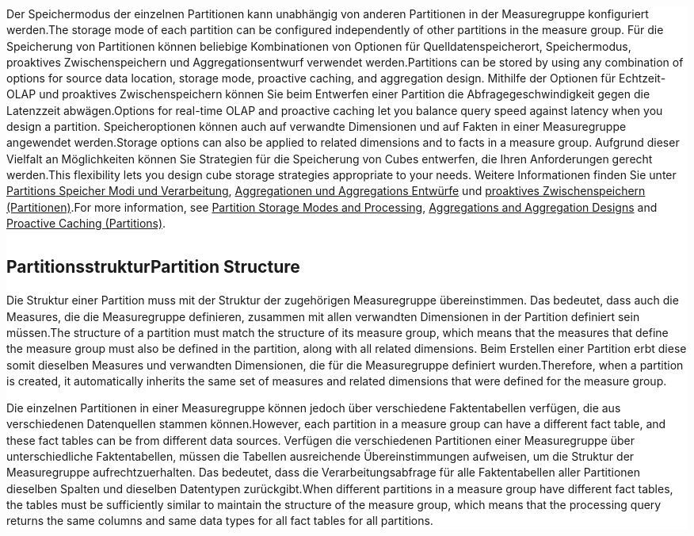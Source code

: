  <span data-ttu-id="3f4c5-133">Der Speichermodus der einzelnen Partitionen kann unabhängig von anderen Partitionen in der Measuregruppe konfiguriert werden.</span><span class="sxs-lookup"><span data-stu-id="3f4c5-133">The storage mode of each partition can be configured independently of other partitions in the measure group.</span></span> <span data-ttu-id="3f4c5-134">Für die Speicherung von Partitionen können beliebige Kombinationen von Optionen für Quelldatenspeicherort, Speichermodus, proaktives Zwischenspeichern und Aggregationsentwurf verwendet werden.</span><span class="sxs-lookup"><span data-stu-id="3f4c5-134">Partitions can be stored by using any combination of options for source data location, storage mode, proactive caching, and aggregation design.</span></span> <span data-ttu-id="3f4c5-135">Mithilfe der Optionen für Echtzeit-OLAP und proaktives Zwischenspeichern können Sie beim Entwerfen einer Partition die Abfragegeschwindigkeit gegen die Latenzzeit abwägen.</span><span class="sxs-lookup"><span data-stu-id="3f4c5-135">Options for real-time OLAP and proactive caching let you balance query speed against latency when you design a partition.</span></span> <span data-ttu-id="3f4c5-136">Speicheroptionen können auch auf verwandte Dimensionen und auf Fakten in einer Measuregruppe angewendet werden.</span><span class="sxs-lookup"><span data-stu-id="3f4c5-136">Storage options can also be applied to related dimensions and to facts in a measure group.</span></span> <span data-ttu-id="3f4c5-137">Aufgrund dieser Vielfalt an Möglichkeiten können Sie Strategien für die Speicherung von Cubes entwerfen, die Ihren Anforderungen gerecht werden.</span><span class="sxs-lookup"><span data-stu-id="3f4c5-137">This flexibility lets you design cube storage strategies appropriate to your needs.</span></span> <span data-ttu-id="3f4c5-138">Weitere Informationen finden Sie unter [Partitions Speicher Modi und Verarbeitung](partitions-partition-storage-modes-and-processing.md), [Aggregationen und Aggregations Entwürfe](aggregations-and-aggregation-designs.md) und [proaktives Zwischenspeichern &#40;Partitionen&#41;](partitions-proactive-caching.md).</span><span class="sxs-lookup"><span data-stu-id="3f4c5-138">For more information, see [Partition Storage Modes and Processing](partitions-partition-storage-modes-and-processing.md), [Aggregations and Aggregation Designs](aggregations-and-aggregation-designs.md) and [Proactive Caching &#40;Partitions&#41;](partitions-proactive-caching.md).</span></span>  
  
## <a name="partition-structure"></a><span data-ttu-id="3f4c5-139">Partitionsstruktur</span><span class="sxs-lookup"><span data-stu-id="3f4c5-139">Partition Structure</span></span>  
 <span data-ttu-id="3f4c5-140">Die Struktur einer Partition muss mit der Struktur der zugehörigen Measuregruppe übereinstimmen. Das bedeutet, dass auch die Measures, die die Measuregruppe definieren, zusammen mit allen verwandten Dimensionen in der Partition definiert sein müssen.</span><span class="sxs-lookup"><span data-stu-id="3f4c5-140">The structure of a partition must match the structure of its measure group, which means that the measures that define the measure group must also be defined in the partition, along with all related dimensions.</span></span> <span data-ttu-id="3f4c5-141">Beim Erstellen einer Partition erbt diese somit dieselben Measures und verwandten Dimensionen, die für die Measuregruppe definiert wurden.</span><span class="sxs-lookup"><span data-stu-id="3f4c5-141">Therefore, when a partition is created, it automatically inherits the same set of measures and related dimensions that were defined for the measure group.</span></span>  
  
 <span data-ttu-id="3f4c5-142">Die einzelnen Partitionen in einer Measuregruppe können jedoch über verschiedene Faktentabellen verfügen, die aus verschiedenen Datenquellen stammen können.</span><span class="sxs-lookup"><span data-stu-id="3f4c5-142">However, each partition in a measure group can have a different fact table, and these fact tables can be from different data sources.</span></span> <span data-ttu-id="3f4c5-143">Verfügen die verschiedenen Partitionen einer Measuregruppe über unterschiedliche Faktentabellen, müssen die Tabellen ausreichende Übereinstimmungen aufweisen, um die Struktur der Measuregruppe aufrechtzuerhalten. Das bedeutet, dass die Verarbeitungsabfrage für alle Faktentabellen aller Partitionen dieselben Spalten und dieselben Datentypen zurückgibt.</span><span class="sxs-lookup"><span data-stu-id="3f4c5-143">When different partitions in a measure group have different fact tables, the tables must be sufficiently similar to maintain the structure of the measure group, which means that the processing query returns the same columns and same data types for all fact tables for all partitions.</span></span>  
  